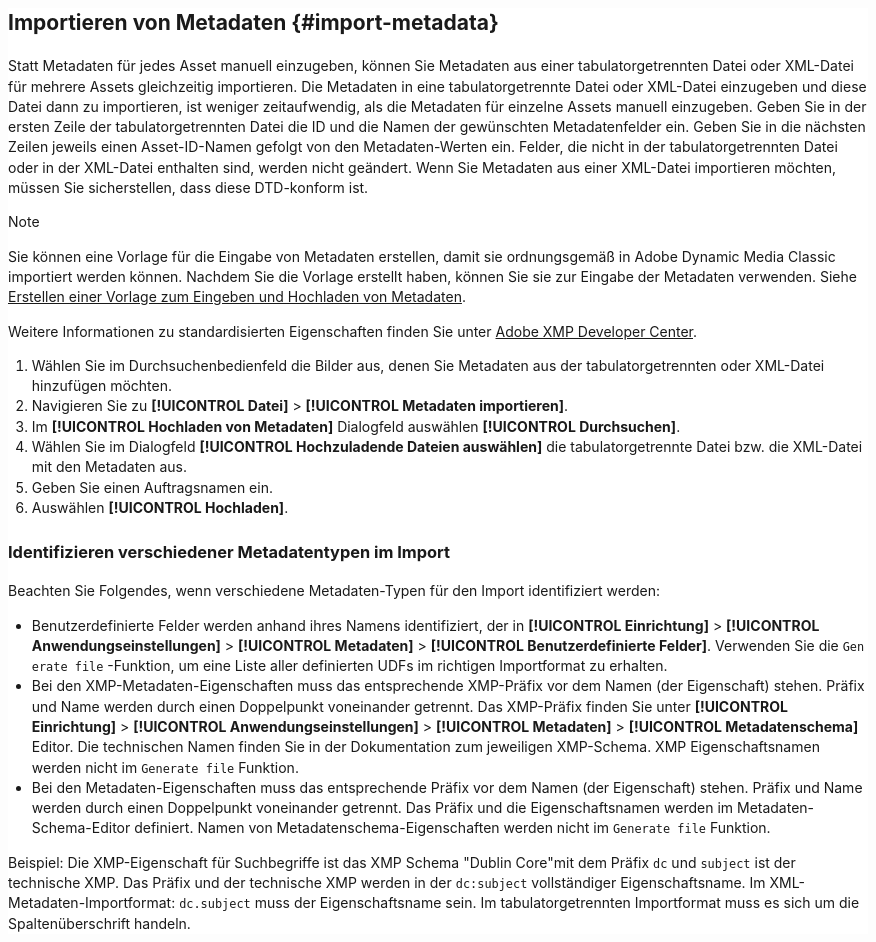 ## Importieren von Metadaten {#import-metadata}

Statt Metadaten für jedes Asset manuell einzugeben, können Sie Metadaten aus einer tabulatorgetrennten Datei oder XML-Datei für mehrere Assets gleichzeitig importieren. Die Metadaten in eine tabulatorgetrennte Datei oder XML-Datei einzugeben und diese Datei dann zu importieren, ist weniger zeitaufwendig, als die Metadaten für einzelne Assets manuell einzugeben. Geben Sie in der ersten Zeile der tabulatorgetrennten Datei die ID und die Namen der gewünschten Metadatenfelder ein. Geben Sie in die nächsten Zeilen jeweils einen Asset-ID-Namen gefolgt von den Metadaten-Werten ein. Felder, die nicht in der tabulatorgetrennten Datei oder in der XML-Datei enthalten sind, werden nicht geändert. Wenn Sie Metadaten aus einer XML-Datei importieren möchten, müssen Sie sicherstellen, dass diese DTD-konform ist.

>[!NOTE]
>
>Sie können eine Vorlage für die Eingabe von Metadaten erstellen, damit sie ordnungsgemäß in Adobe Dynamic Media Classic importiert werden können. Nachdem Sie die Vorlage erstellt haben, können Sie sie zur Eingabe der Metadaten verwenden.
>Siehe [Erstellen einer Vorlage zum Eingeben und Hochladen von Metadaten](viewing-adding-exporting-metadata.md#create_a_template_for_entering_metadata_to_upload).

Weitere Informationen zu standardisierten Eigenschaften finden Sie unter [Adobe XMP Developer Center](https://www.adobe.com/devnet/xmp.html).

1. Wählen Sie im Durchsuchenbedienfeld die Bilder aus, denen Sie Metadaten aus der tabulatorgetrennten oder XML-Datei hinzufügen möchten.
1. Navigieren Sie zu **[!UICONTROL Datei]** > **[!UICONTROL Metadaten importieren]**.
1. Im **[!UICONTROL Hochladen von Metadaten]** Dialogfeld auswählen **[!UICONTROL Durchsuchen]**.
1. Wählen Sie im Dialogfeld **[!UICONTROL Hochzuladende Dateien auswählen]** die tabulatorgetrennte Datei bzw. die XML-Datei mit den Metadaten aus.
1. Geben Sie einen Auftragsnamen ein.
1. Auswählen **[!UICONTROL Hochladen]**.

### Identifizieren verschiedener Metadatentypen im Import

Beachten Sie Folgendes, wenn verschiedene Metadaten-Typen für den Import identifiziert werden:

* Benutzerdefinierte Felder werden anhand ihres Namens identifiziert, der in **[!UICONTROL Einrichtung]** > **[!UICONTROL Anwendungseinstellungen]** > **[!UICONTROL Metadaten]** > **[!UICONTROL Benutzerdefinierte Felder]**. Verwenden Sie die `Generate file` -Funktion, um eine Liste aller definierten UDFs im richtigen Importformat zu erhalten.
* Bei den XMP-Metadaten-Eigenschaften muss das entsprechende XMP-Präfix vor dem Namen (der Eigenschaft) stehen. Präfix und Name werden durch einen Doppelpunkt voneinander getrennt. Das XMP-Präfix finden Sie unter **[!UICONTROL Einrichtung]** > **[!UICONTROL Anwendungseinstellungen]** > **[!UICONTROL Metadaten]** > **[!UICONTROL Metadatenschema]** Editor. Die technischen Namen finden Sie in der Dokumentation zum jeweiligen XMP-Schema. XMP Eigenschaftsnamen werden nicht im `Generate file` Funktion.
* Bei den Metadaten-Eigenschaften muss das entsprechende Präfix vor dem Namen (der Eigenschaft) stehen. Präfix und Name werden durch einen Doppelpunkt voneinander getrennt. Das Präfix und die Eigenschaftsnamen werden im Metadaten-Schema-Editor definiert. Namen von Metadatenschema-Eigenschaften werden nicht im `Generate file` Funktion.

Beispiel: Die XMP-Eigenschaft für Suchbegriffe ist das XMP Schema &quot;Dublin Core&quot;mit dem Präfix `dc` und `subject` ist der technische XMP. Das Präfix und der technische XMP werden in der `dc:subject` vollständiger Eigenschaftsname. Im XML-Metadaten-Importformat: `dc.subject` muss der Eigenschaftsname sein. Im tabulatorgetrennten Importformat muss es sich um die Spaltenüberschrift handeln.
